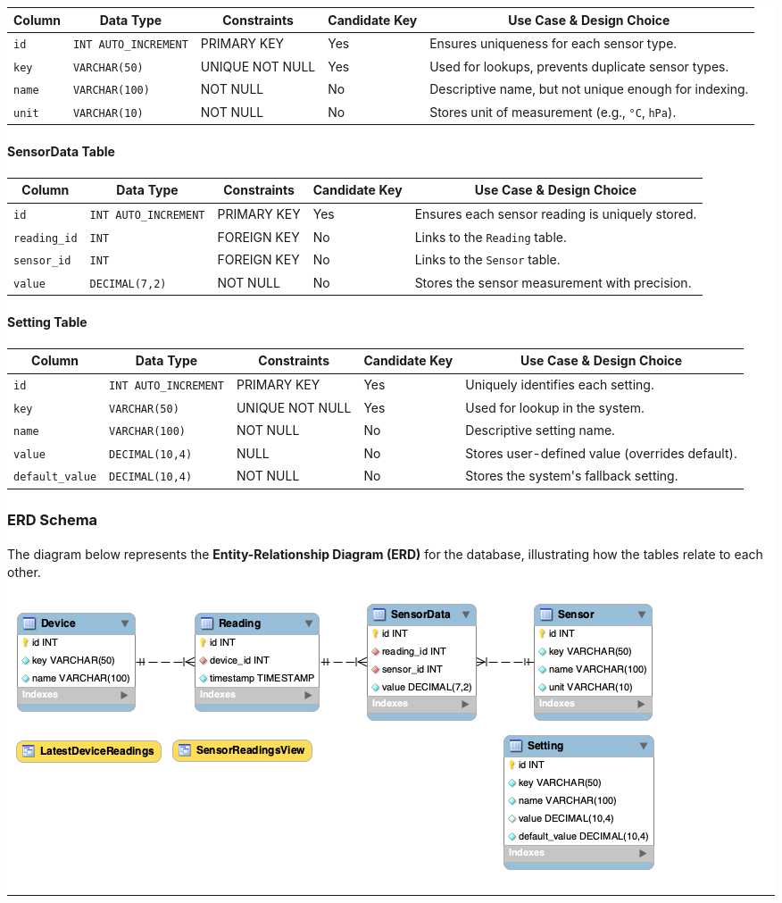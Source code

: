 | Column | Data Type            | Constraints     | Candidate Key | Use Case & Design Choice                              |
| ------ | -------------------- | --------------- | ------------- | ----------------------------------------------------- |
| `id`   | `INT AUTO_INCREMENT` | PRIMARY KEY     | Yes           | Ensures uniqueness for each sensor type.              |
| `key`  | `VARCHAR(50)`        | UNIQUE NOT NULL | Yes           | Used for lookups, prevents duplicate sensor types.    |
| `name` | `VARCHAR(100)`       | NOT NULL        | No            | Descriptive name, but not unique enough for indexing. |
| `unit` | `VARCHAR(10)`        | NOT NULL        | No            | Stores unit of measurement (e.g., `°C`, `hPa`).       |

#### SensorData Table

| Column       | Data Type            | Constraints | Candidate Key | Use Case & Design Choice                        |
| ------------ | -------------------- | ----------- | ------------- | ----------------------------------------------- |
| `id`         | `INT AUTO_INCREMENT` | PRIMARY KEY | Yes           | Ensures each sensor reading is uniquely stored. |
| `reading_id` | `INT`                | FOREIGN KEY | No            | Links to the `Reading` table.                   |
| `sensor_id`  | `INT`                | FOREIGN KEY | No            | Links to the `Sensor` table.                    |
| `value`      | `DECIMAL(7,2)`       | NOT NULL    | No            | Stores the sensor measurement with precision.   |

#### Setting Table

| Column          | Data Type            | Constraints     | Candidate Key | Use Case & Design Choice                       |
| --------------- | -------------------- | --------------- | ------------- | ---------------------------------------------- |
| `id`            | `INT AUTO_INCREMENT` | PRIMARY KEY     | Yes           | Uniquely identifies each setting.              |
| `key`           | `VARCHAR(50)`        | UNIQUE NOT NULL | Yes           | Used for lookup in the system.                 |
| `name`          | `VARCHAR(100)`       | NOT NULL        | No            | Descriptive setting name.                      |
| `value`         | `DECIMAL(10,4)`      | NULL            | No            | Stores user-defined value (overrides default). |
| `default_value` | `DECIMAL(10,4)`      | NOT NULL        | No            | Stores the system's fallback setting.          |

### ERD Schema

The diagram below represents the **Entity-Relationship Diagram (ERD)** for the database, illustrating how the tables relate to each other.

![Draw.io: ERD Diagram](../assets/web/diagram.png)

---